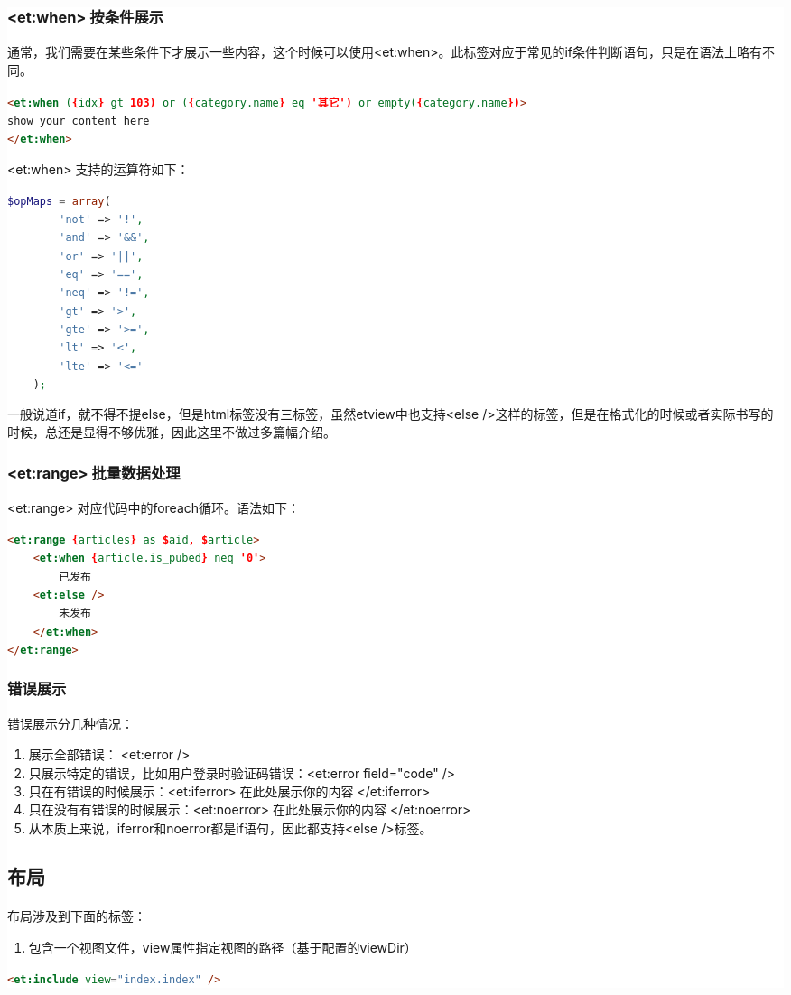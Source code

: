 ### &lt;et:when&gt; 按条件展示

通常，我们需要在某些条件下才展示一些内容，这个时候可以使用&lt;et:when&gt;。此标签对应于常见的if条件判断语句，只是在语法上略有不同。
```html
<et:when ({idx} gt 103) or ({category.name} eq '其它') or empty({category.name})>
show your content here
</et:when>
```

&lt;et:when&gt; 支持的运算符如下：
```php
$opMaps = array(
        'not' => '!',
        'and' => '&&',
        'or' => '||',
        'eq' => '==',
        'neq' => '!=',
        'gt' => '>',
        'gte' => '>=',
        'lt' => '<',
        'lte' => '<='
    );
```

一般说道if，就不得不提else，但是html标签没有三标签，虽然etview中也支持&lt;else /&gt;这样的标签，但是在格式化的时候或者实际书写的时候，总还是显得不够优雅，因此这里不做过多篇幅介绍。

### &lt;et:range&gt; 批量数据处理

&lt;et:range&gt; 对应代码中的foreach循环。语法如下：
```html
<et:range {articles} as $aid, $article>
    <et:when {article.is_pubed} neq '0'>
        已发布
    <et:else />
        未发布
    </et:when>
</et:range>
```

### 错误展示

错误展示分几种情况：
1. 展示全部错误： &lt;et:error /&gt;
2. 只展示特定的错误，比如用户登录时验证码错误：&lt;et:error field="code" /&gt;
3. 只在有错误的时候展示：&lt;et:iferror&gt; 在此处展示你的内容 &lt;/et:iferror&gt;
4. 只在没有有错误的时候展示：&lt;et:noerror&gt; 在此处展示你的内容 &lt;/et:noerror&gt;
5. 从本质上来说，iferror和noerror都是if语句，因此都支持&lt;else /&gt;标签。

## 布局

布局涉及到下面的标签：

1. 包含一个视图文件，view属性指定视图的路径（基于配置的viewDir）
```html
<et:include view="index.index" />
```
